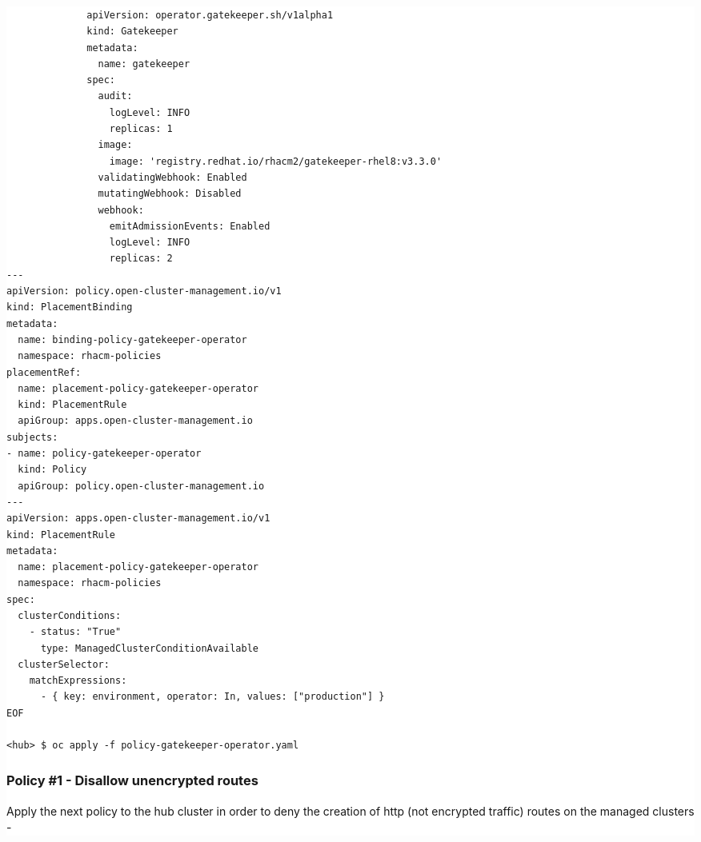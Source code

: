 ```
              apiVersion: operator.gatekeeper.sh/v1alpha1
              kind: Gatekeeper
              metadata:
                name: gatekeeper
              spec:
                audit:
                  logLevel: INFO
                  replicas: 1
                image:
                  image: 'registry.redhat.io/rhacm2/gatekeeper-rhel8:v3.3.0'
                validatingWebhook: Enabled
                mutatingWebhook: Disabled
                webhook:
                  emitAdmissionEvents: Enabled
                  logLevel: INFO
                  replicas: 2
---
apiVersion: policy.open-cluster-management.io/v1
kind: PlacementBinding
metadata:
  name: binding-policy-gatekeeper-operator
  namespace: rhacm-policies
placementRef:
  name: placement-policy-gatekeeper-operator
  kind: PlacementRule
  apiGroup: apps.open-cluster-management.io
subjects:
- name: policy-gatekeeper-operator
  kind: Policy
  apiGroup: policy.open-cluster-management.io
---
apiVersion: apps.open-cluster-management.io/v1
kind: PlacementRule
metadata:
  name: placement-policy-gatekeeper-operator
  namespace: rhacm-policies
spec:
  clusterConditions:
    - status: "True"
      type: ManagedClusterConditionAvailable
  clusterSelector:
    matchExpressions:
      - { key: environment, operator: In, values: ["production"] }
EOF

<hub> $ oc apply -f policy-gatekeeper-operator.yaml
```

### Policy #1 - Disallow unencrypted routes

Apply the next policy to the hub cluster in order to deny the creation of http (not encrypted traffic) routes on the managed clusters -
